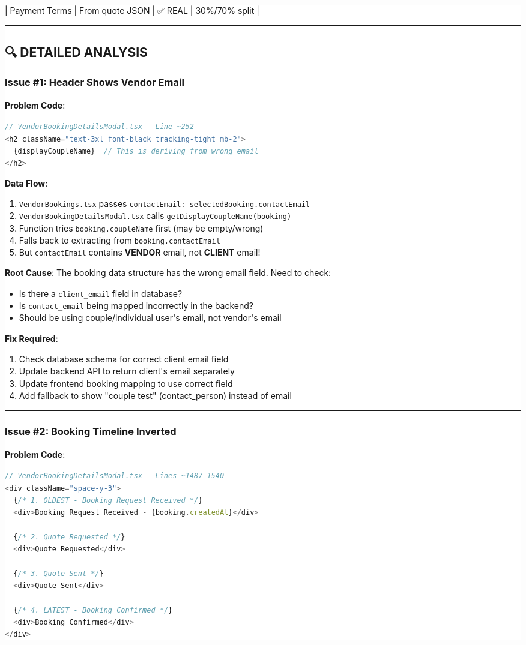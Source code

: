 | Payment Terms | From quote JSON | ✅ REAL | 30%/70% split |

---

## 🔍 DETAILED ANALYSIS

### **Issue #1: Header Shows Vendor Email**

**Problem Code**:
```typescript
// VendorBookingDetailsModal.tsx - Line ~252
<h2 className="text-3xl font-black tracking-tight mb-2">
  {displayCoupleName}  // This is deriving from wrong email
</h2>
```

**Data Flow**:
1. `VendorBookings.tsx` passes `contactEmail: selectedBooking.contactEmail`
2. `VendorBookingDetailsModal.tsx` calls `getDisplayCoupleName(booking)`
3. Function tries `booking.coupleName` first (may be empty/wrong)
4. Falls back to extracting from `booking.contactEmail`
5. But `contactEmail` contains **VENDOR** email, not **CLIENT** email!

**Root Cause**:
The booking data structure has the wrong email field. Need to check:
- Is there a `client_email` field in database?
- Is `contact_email` being mapped incorrectly in the backend?
- Should be using couple/individual user's email, not vendor's email

**Fix Required**:
1. Check database schema for correct client email field
2. Update backend API to return client's email separately
3. Update frontend booking mapping to use correct field
4. Add fallback to show "couple test" (contact_person) instead of email

---

### **Issue #2: Booking Timeline Inverted**

**Problem Code**:
```typescript
// VendorBookingDetailsModal.tsx - Lines ~1487-1540
<div className="space-y-3">
  {/* 1. OLDEST - Booking Request Received */}
  <div>Booking Request Received - {booking.createdAt}</div>
  
  {/* 2. Quote Requested */}
  <div>Quote Requested</div>
  
  {/* 3. Quote Sent */}
  <div>Quote Sent</div>
  
  {/* 4. LATEST - Booking Confirmed */}
  <div>Booking Confirmed</div>
</div>
```
